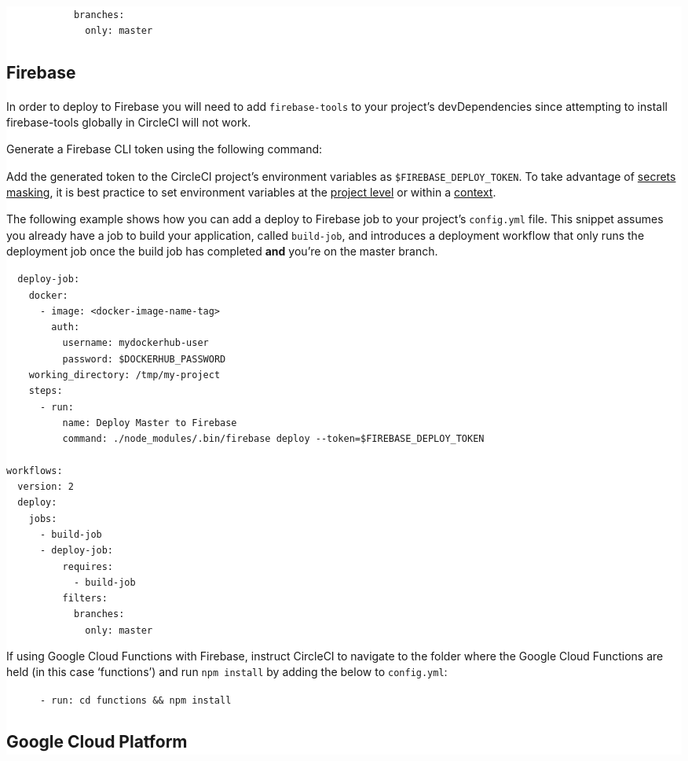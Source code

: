                 branches:
                  only: master

## Firebase[](#firebase)

In order to deploy to Firebase you will need to add `firebase-tools` to your project’s devDependencies since attempting to install firebase-tools globally in CircleCI will not work.

Generate a Firebase CLI token using the following command:

Add the generated token to the CircleCI project’s environment variables as `$FIREBASE_DEPLOY_TOKEN`. To take advantage of [secrets masking](chrome-extension://cjedbglnccaioiolemnfhjncicchinao/docs/2.0/contexts/#secrets-masking), it is best practice to set environment variables at the [project level](chrome-extension://cjedbglnccaioiolemnfhjncicchinao/docs/2.0/env-vars/#setting-an-environment-variable-in-a-project) or within a [context](chrome-extension://cjedbglnccaioiolemnfhjncicchinao/docs/2.0/env-vars/#setting-an-environment-variable-in-a-context).

The following example shows how you can add a deploy to Firebase job to your project’s `config.yml` file. This snippet assumes you already have a job to build your application, called `build-job`, and introduces a deployment workflow that only runs the deployment job once the build job has completed **and** you’re on the master branch.

      deploy-job:
        docker:
          - image: <docker-image-name-tag>
            auth:
              username: mydockerhub-user
              password: $DOCKERHUB_PASSWORD
        working_directory: /tmp/my-project
        steps:
          - run:
              name: Deploy Master to Firebase
              command: ./node_modules/.bin/firebase deploy --token=$FIREBASE_DEPLOY_TOKEN

    workflows:
      version: 2
      deploy:
        jobs:
          - build-job
          - deploy-job:
              requires:
                - build-job
              filters:
                branches:
                  only: master

If using Google Cloud Functions with Firebase, instruct CircleCI to navigate to the folder where the Google Cloud Functions are held (in this case ‘functions’) and run `npm install` by adding the below to `config.yml`:

          - run: cd functions && npm install

## Google Cloud Platform[](#google-cloud-platform)
